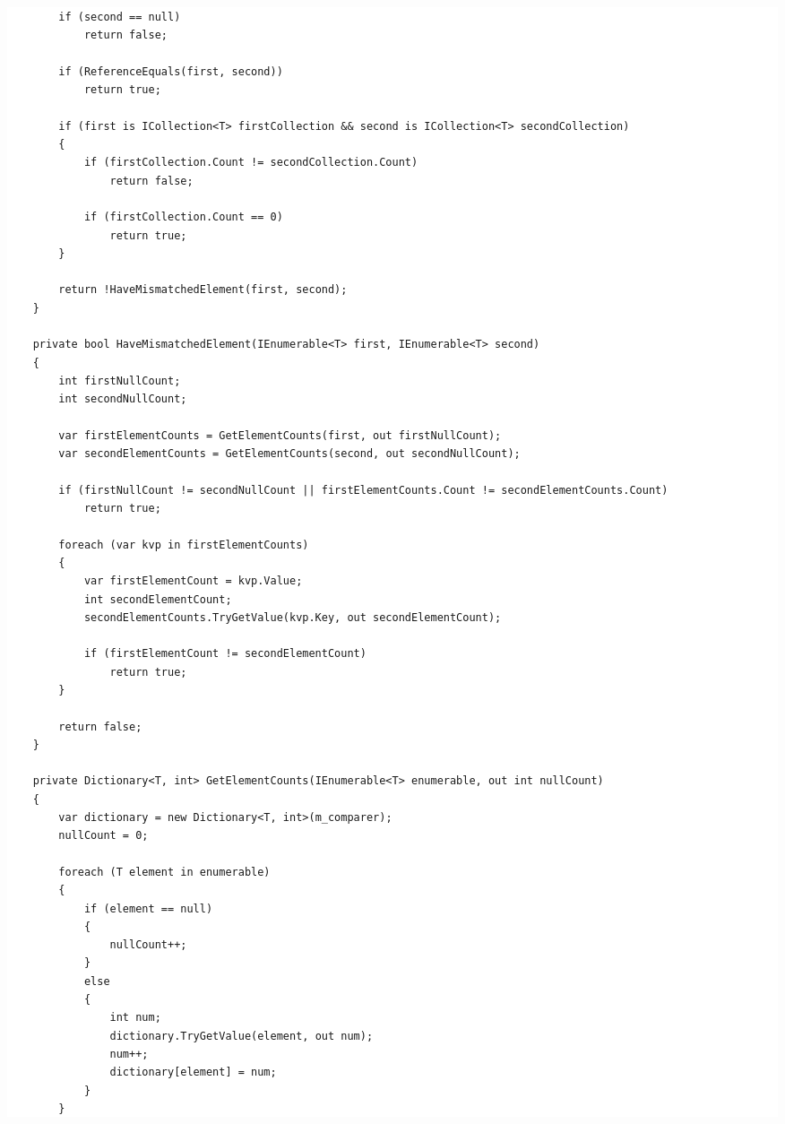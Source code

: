 ```
        if (second == null)
            return false;

        if (ReferenceEquals(first, second))
            return true;

        if (first is ICollection<T> firstCollection && second is ICollection<T> secondCollection)
        {
            if (firstCollection.Count != secondCollection.Count)
                return false;

            if (firstCollection.Count == 0)
                return true;
        }

        return !HaveMismatchedElement(first, second);
    }

    private bool HaveMismatchedElement(IEnumerable<T> first, IEnumerable<T> second)
    {
        int firstNullCount;
        int secondNullCount;

        var firstElementCounts = GetElementCounts(first, out firstNullCount);
        var secondElementCounts = GetElementCounts(second, out secondNullCount);

        if (firstNullCount != secondNullCount || firstElementCounts.Count != secondElementCounts.Count)
            return true;

        foreach (var kvp in firstElementCounts)
        {
            var firstElementCount = kvp.Value;
            int secondElementCount;
            secondElementCounts.TryGetValue(kvp.Key, out secondElementCount);

            if (firstElementCount != secondElementCount)
                return true;
        }

        return false;
    }

    private Dictionary<T, int> GetElementCounts(IEnumerable<T> enumerable, out int nullCount)
    {
        var dictionary = new Dictionary<T, int>(m_comparer);
        nullCount = 0;

        foreach (T element in enumerable)
        {
            if (element == null)
            {
                nullCount++;
            }
            else
            {
                int num;
                dictionary.TryGetValue(element, out num);
                num++;
                dictionary[element] = num;
            }
        }

```